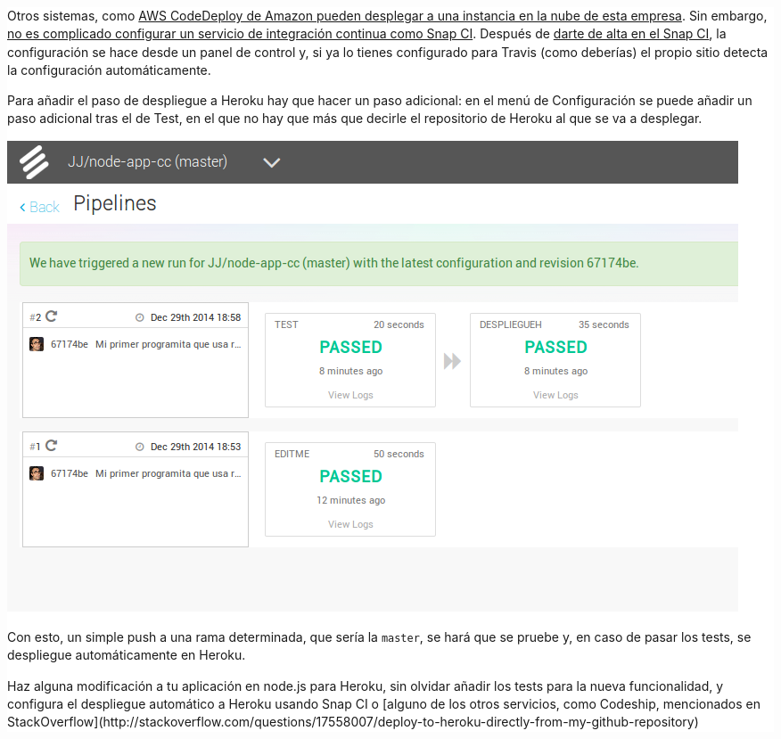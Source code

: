 Otros sistemas, como
[ AWS CodeDeploy de Amazon pueden desplegar a una instancia en la nube de esta empresa](https://medium.com/aws-activate-startup-blog/simplify-code-deployments-with-aws-codedeploy-e95599091304). Sin
embargo,
[no es complicado configurar un servicio de integración continua como Snap CI](http://stackoverflow.com/questions/17558007/deploy-to-heroku-directly-from-my-github-repository). Después
de [darte de alta en el Snap CI](https://snap-ci.com/), la
configuración se hace desde un panel de control y, si ya lo tienes
configurado para Travis (como deberías) el propio sitio detecta la
configuración automáticamente.

Para añadir el paso de despliegue a Heroku hay que hacer un paso
adicional: en el menú de Configuración se puede añadir un paso
adicional tras el de Test, en el que no hay que más que decirle el
repositorio de Heroku al que se va a desplegar.

![Panel de control de Snap CI con despliegue a Heroku](despliegue-snap-ci.png)

Con esto, un simple push a una rama determinada, que sería la
`master`, se hará que se pruebe y, en caso de pasar los tests, se
despliegue automáticamente en Heroku.


<div class='ejercicios' markdown="1">
 Haz alguna modificación a tu aplicación en node.js para Heroku, sin
 olvidar añadir los tests para la nueva funcionalidad, y configura el
 despliegue automático a Heroku usando Snap CI o
 [alguno de los otros servicios, como Codeship, mencionados en StackOverflow](http://stackoverflow.com/questions/17558007/deploy-to-heroku-directly-from-my-github-repository)
 </div>
